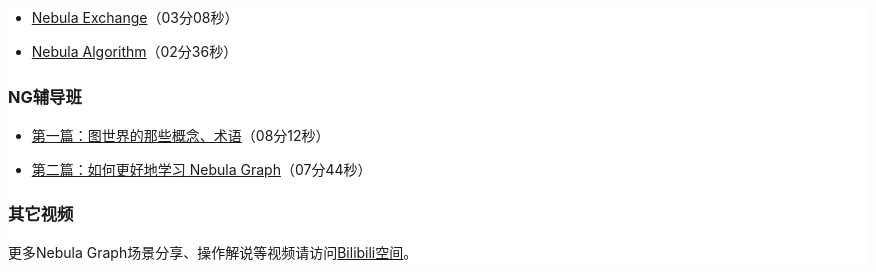* [Nebula Exchange](https://www.bilibili.com/video/BV1Pq4y177D9)（03分08秒）

<iframe src="//player.bilibili.com/player.html?aid=546003709&bvid=BV1Pq4y177D9&cid=352387808&page=1&high_quality=1" scrolling="no" border="0" frameborder="no" framespacing="0" allowfullscreen="true" width="720px" height="480px"> </iframe>

* [Nebula Algorithm](https://www.bilibili.com/video/BV1fB4y1T7XK)（02分36秒）

<iframe src="//player.bilibili.com/player.html?aid=588577467&bvid=BV1fB4y1T7XK&cid=351282857&page=1&high_quality=1" scrolling="no" border="0" frameborder="no" framespacing="0" allowfullscreen="true" width="720px" height="480px"> </iframe>

### NG辅导班

* [第一篇：图世界的那些概念、术语](https://www.bilibili.com/video/BV17X4y1A7p9)（08分12秒）

<iframe src="//player.bilibili.com/player.html?aid=716209223&bvid=BV17X4y1A7p9&cid=355893988&page=1&high_quality=1" scrolling="no" border="0" frameborder="no" framespacing="0" allowfullscreen="true" width="720px" height="480px"> </iframe>

* [第二篇：如何更好地学习 Nebula Graph](https://www.bilibili.com/video/BV1aX4y1A7xd)（07分44秒）

<iframe src="//player.bilibili.com/player.html?aid=716219807&bvid=BV1aX4y1A7xd&cid=355896587&page=1&high_quality=1" scrolling="no" border="0" frameborder="no" framespacing="0" allowfullscreen="true" width="720px" height="480px"> </iframe>

### 其它视频

更多Nebula Graph场景分享、操作解说等视频请访问[Bilibili空间](https://space.bilibili.com/472621355)。
